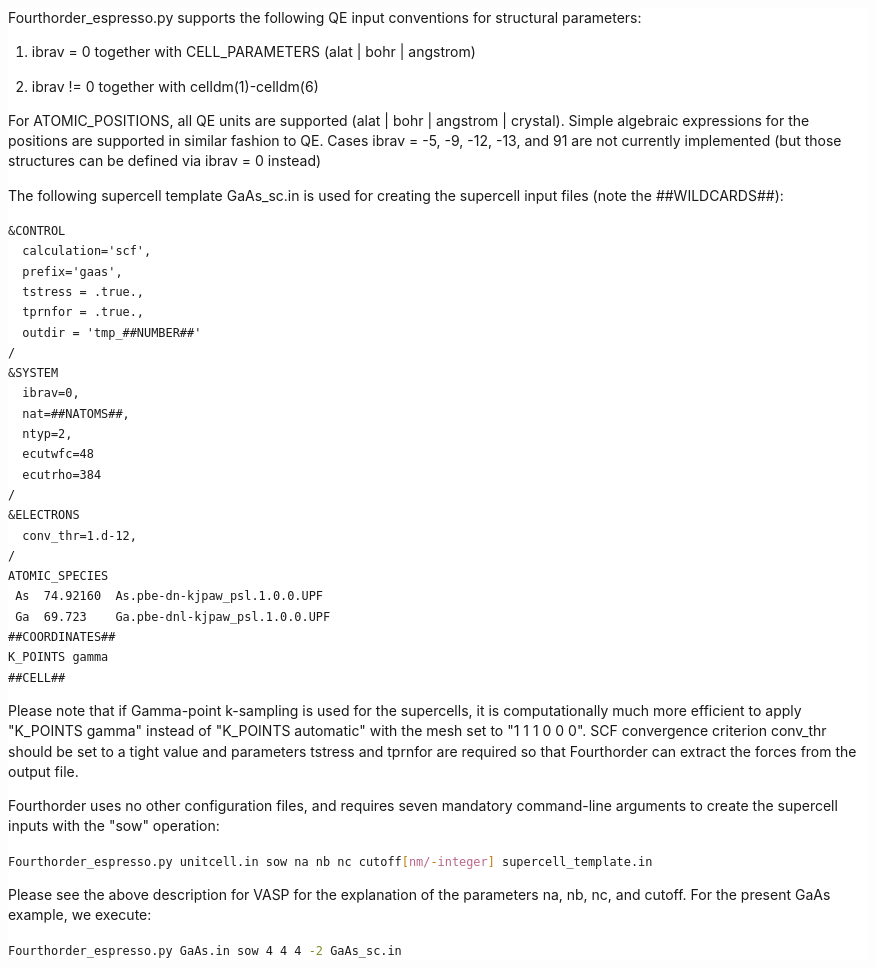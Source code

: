 Fourthorder_espresso.py supports the following QE input conventions for structural parameters:

1) ibrav = 0 together with CELL_PARAMETERS (alat | bohr | angstrom)

2) ibrav != 0 together with celldm(1)-celldm(6)

For ATOMIC_POSITIONS, all QE units are supported (alat | bohr | angstrom | crystal). Simple algebraic expressions for the positions are supported in similar fashion to QE. Cases ibrav = -5, -9, -12, -13, and 91 are not currently implemented (but those structures can be defined via ibrav = 0 instead)

The following supercell template GaAs_sc.in is used for creating the supercell input files (note the ##WILDCARDS##):

```
&CONTROL
  calculation='scf',
  prefix='gaas',
  tstress = .true.,
  tprnfor = .true.,
  outdir = 'tmp_##NUMBER##'
/
&SYSTEM
  ibrav=0,
  nat=##NATOMS##,
  ntyp=2,
  ecutwfc=48
  ecutrho=384
/
&ELECTRONS
  conv_thr=1.d-12,
/
ATOMIC_SPECIES
 As  74.92160  As.pbe-dn-kjpaw_psl.1.0.0.UPF
 Ga  69.723    Ga.pbe-dnl-kjpaw_psl.1.0.0.UPF
##COORDINATES##
K_POINTS gamma
##CELL##
```

Please note that if Gamma-point k-sampling is used for the supercells, it is computationally much more efficient to apply "K_POINTS gamma" instead of "K_POINTS automatic" with the mesh set to "1 1 1 0 0 0". SCF convergence criterion conv_thr should be set to a tight value and parameters tstress and tprnfor are required so that Fourthorder can extract the forces from the output file.

Fourthorder uses no other configuration files, and requires seven mandatory command-line arguments to create the supercell inputs with the "sow" operation:

```bash
Fourthorder_espresso.py unitcell.in sow na nb nc cutoff[nm/-integer] supercell_template.in
```

Please see the above description for VASP for the explanation of the parameters na, nb, nc, and cutoff. For the present GaAs example, we execute:

```bash
Fourthorder_espresso.py GaAs.in sow 4 4 4 -2 GaAs_sc.in
```
